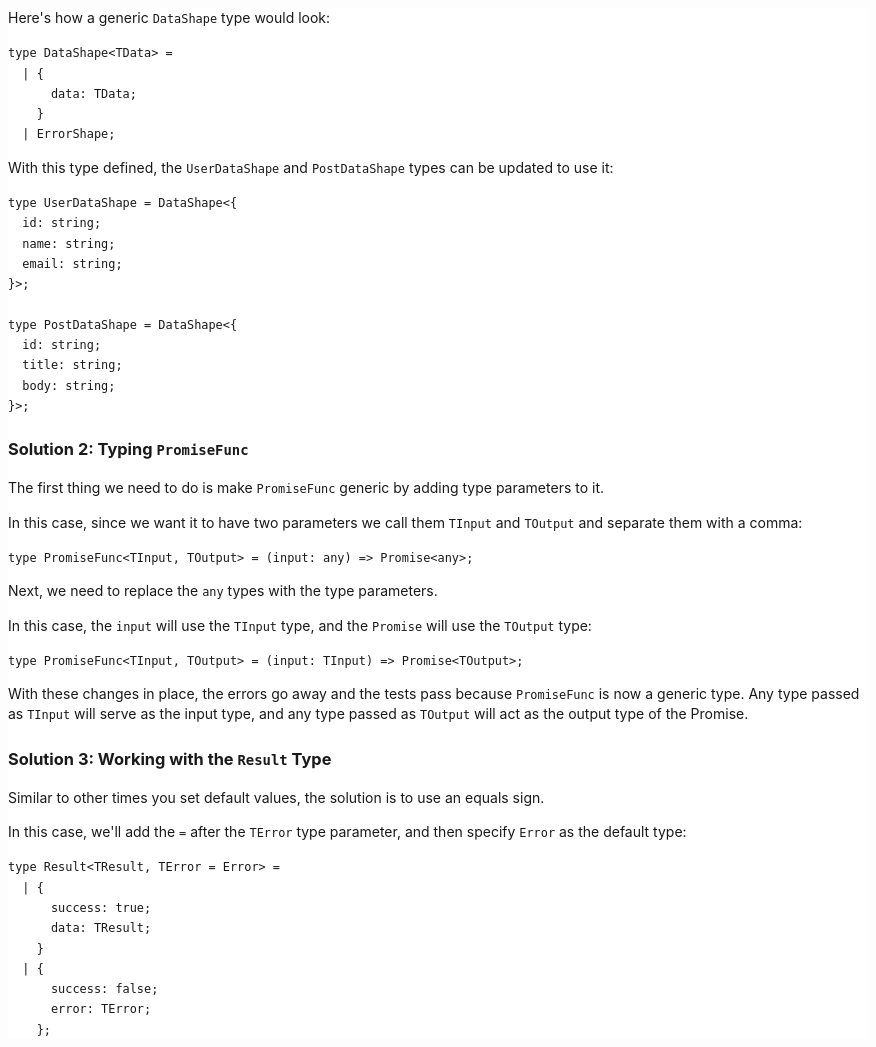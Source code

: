 Here's how a generic `DataShape` type would look:

```tsx
type DataShape<TData> =
  | {
      data: TData;
    }
  | ErrorShape;
```

With this type defined, the `UserDataShape` and `PostDataShape` types can be updated to use it:

```tsx
type UserDataShape = DataShape<{
  id: string;
  name: string;
  email: string;
}>;

type PostDataShape = DataShape<{
  id: string;
  title: string;
  body: string;
}>;
```

### Solution 2: Typing `PromiseFunc`

The first thing we need to do is make `PromiseFunc` generic by adding type parameters to it.

In this case, since we want it to have two parameters we call them `TInput` and `TOutput` and separate them with a comma:

```tsx
type PromiseFunc<TInput, TOutput> = (input: any) => Promise<any>;
```

Next, we need to replace the `any` types with the type parameters.

In this case, the `input` will use the `TInput` type, and the `Promise` will use the `TOutput` type:

```tsx
type PromiseFunc<TInput, TOutput> = (input: TInput) => Promise<TOutput>;
```

With these changes in place, the errors go away and the tests pass because `PromiseFunc` is now a generic type. Any type passed as `TInput` will serve as the input type, and any type passed as `TOutput` will act as the output type of the Promise.

### Solution 3: Working with the `Result` Type

Similar to other times you set default values, the solution is to use an equals sign.

In this case, we'll add the `=` after the `TError` type parameter, and then specify `Error` as the default type:

```tsx
type Result<TResult, TError = Error> =
  | {
      success: true;
      data: TResult;
    }
  | {
      success: false;
      error: TError;
    };
```
